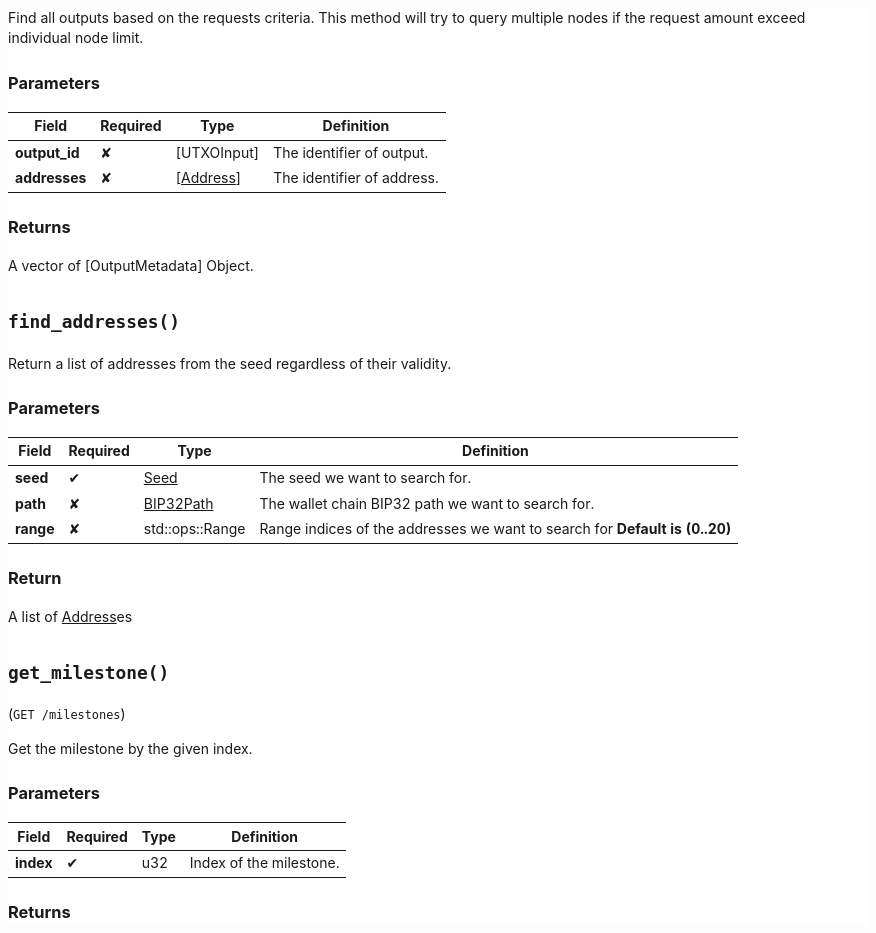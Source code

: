 Find all outputs based on the requests criteria. This method will try to query multiple nodes if the request amount exceed individual node limit. 

### Parameters

| Field | Required | Type | Definition |
| - | - | - | - |
| **output_id** | ✘ | [UTXOInput] | The identifier of output. |
| **addresses** | ✘ | [[Address]] | The identifier of address. |

### Returns

A vector of [OutputMetadata] Object.

## `find_addresses()`

Return a list of addresses from the seed regardless of their validity.

### Parameters

| Field | Required | Type | Definition |
| - | - | - | - |
| **seed** | ✔ | [Seed] | The seed we want to search for. |
| **path** | ✘ | [BIP32Path] | The wallet chain BIP32 path we want to search for. |
| **range** | ✘ | std::ops::Range | Range indices of the addresses we want to search for **Default is (0..20)** |

### Return

A list of [Address]es

## `get_milestone()`

(`GET /milestones`)

Get the milestone by the given index.

### Parameters

| Field | Required | Type | Definition |
| - | - | - | - |
| **index** | ✔ | u32 | Index of the milestone. |

### Returns


[Network]: #Network
[MessageId]: #MessageId
[Seed]: #Seed
[Message]: #Message
[`OutputMetadata`]: #OutputMetadata
[BIP32Path]: #BIP32Path
[Address]: #Address
[Milestone]: #Milestone